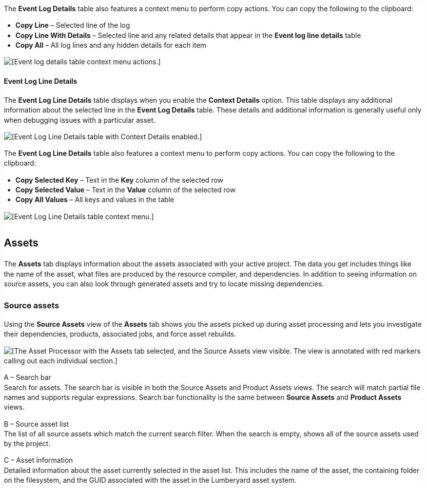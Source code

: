The **Event Log Details** table also features a context menu to perform copy actions\. You can copy the following to the clipboard:
+ **Copy Line** – Selected line of the log
+ **Copy Line With Details** – Selected line and any related details that appear in the **Event log line details** table
+ **Copy All** – All log lines and any hidden details for each item

![\[Event log details table context menu actions.\]](/images/userguide/asset_processor/event-log-details-context.png)

#### Event Log Line Details<a name="event-log-line-details"></a>

The **Event Log Line Details** table displays when you enable the **Context Details** option\. This table displays any additional information about the selected line in the **Event Log Details** table\. These details and additional information is generally useful only when debugging issues with a particular asset\.

![\[Event Log Line Details table with Context Details enabled.\]](/images/userguide/asset_processor/event-log-details-context-on.png)

The **Event Log Line Details** table also features a context menu to perform copy actions\. You can copy the following to the clipboard:
+ **Copy Selected Key** – Text in the **Key** column of the selected row
+ **Copy Selected Value** – Text in the **Value** column of the selected row
+ **Copy All Values** – All keys and values in the table

![\[Event Log Line Details table context menu.\]](/images/userguide/asset_processor/event-log-line-details-context.png)

## Assets<a name="assets-tab"></a>

 The **Assets** tab displays information about the assets associated with your active project\. The data you get includes things like the name of the asset, what files are produced by the resource compiler, and dependencies\. In addition to seeing information on source assets, you can also look through generated assets and try to locate missing dependencies\. 

### Source assets<a name="assets-tab-source"></a>

 Using the **Source Assets** view of the **Assets** tab shows you the assets picked up during asset processing and lets you investigate their dependencies, products, associated jobs, and force asset rebuilds\. 

![\[The Asset Processor with the Assets tab selected, and the Source Assets view visible. The view is annotated with red markers calling out each individual section.\]](/images/userguide/asset_processor/assets-source.png)

A – Search bar  
 Search for assets\. The search bar is visible in both the Source Assets and Product Assets views\. The search will match partial file names and supports regular expressions\. Search bar functionality is the same between **Source Assets** and **Product Assets** views\. 

B – Source asset list  
 The list of all source assets which match the current search filter\. When the search is empty, shows all of the source assets used by the project\. 

C – Asset information  
 Detailed information about the asset currently selected in the asset list\. This includes the name of the asset, the containing folder on the filesystem, and the GUID associated with the asset in the Lumberyard asset system\. 
